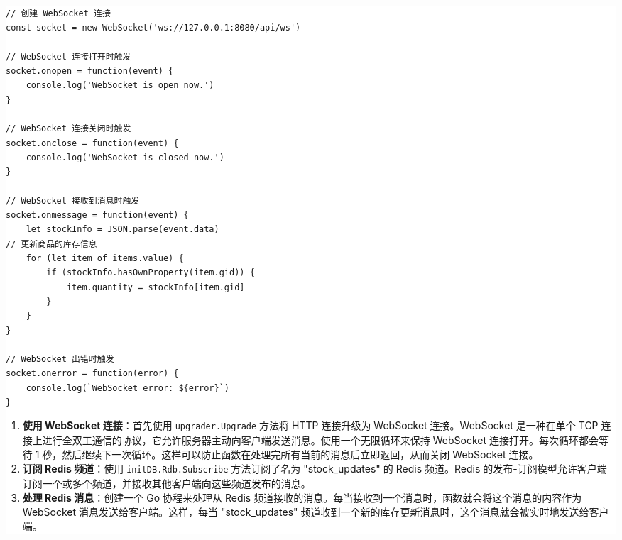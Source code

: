 
```vue
// 创建 WebSocket 连接
const socket = new WebSocket('ws://127.0.0.1:8080/api/ws')

// WebSocket 连接打开时触发
socket.onopen = function(event) {
	console.log('WebSocket is open now.')
}

// WebSocket 连接关闭时触发
socket.onclose = function(event) {
	console.log('WebSocket is closed now.')
}

// WebSocket 接收到消息时触发
socket.onmessage = function(event) {
	let stockInfo = JSON.parse(event.data)
// 更新商品的库存信息
	for (let item of items.value) {
		if (stockInfo.hasOwnProperty(item.gid)) {
			item.quantity = stockInfo[item.gid]
		}
	}
}

// WebSocket 出错时触发
socket.onerror = function(error) {
	console.log(`WebSocket error: ${error}`)
}
```



1. **使用 WebSocket 连接**：首先使用 `upgrader.Upgrade` 方法将 HTTP 连接升级为 WebSocket 连接。WebSocket 是一种在单个 TCP 连接上进行全双工通信的协议，它允许服务器主动向客户端发送消息。使用一个无限循环来保持 WebSocket 连接打开。每次循环都会等待 1 秒，然后继续下一次循环。这样可以防止函数在处理完所有当前的消息后立即返回，从而关闭 WebSocket 连接。
2. **订阅 Redis 频道**：使用 `initDB.Rdb.Subscribe` 方法订阅了名为 "stock_updates" 的 Redis 频道。Redis 的发布-订阅模型允许客户端订阅一个或多个频道，并接收其他客户端向这些频道发布的消息。
3. **处理 Redis 消息**：创建一个 Go 协程来处理从 Redis 频道接收的消息。每当接收到一个消息时，函数就会将这个消息的内容作为 WebSocket 消息发送给客户端。这样，每当 "stock_updates" 频道收到一个新的库存更新消息时，这个消息就会被实时地发送给客户端。
